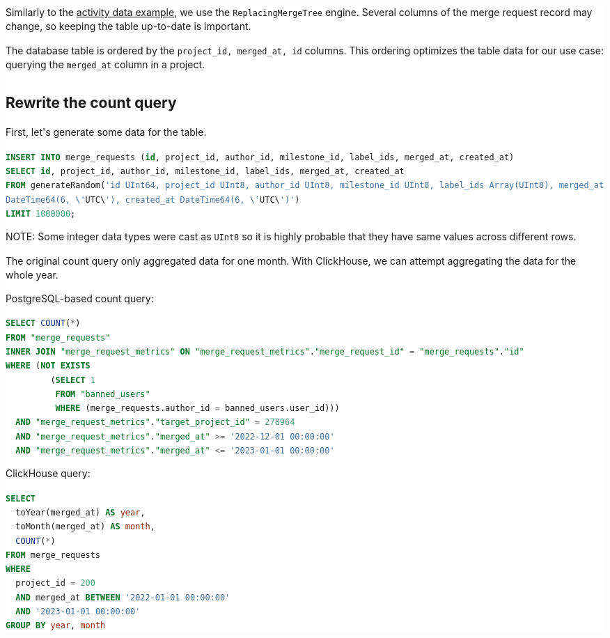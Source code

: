Similarly to the [activity data example](gitlab_activity_data.md), we use the
`ReplacingMergeTree` engine. Several columns of the merge request record may change,
so keeping the table up-to-date is important.

The database table is ordered by the `project_id, merged_at, id` columns. This ordering
optimizes the table data for our use case: querying the `merged_at` column in a project.

## Rewrite the count query

First, let's generate some data for the table.

```sql
INSERT INTO merge_requests (id, project_id, author_id, milestone_id, label_ids, merged_at, created_at)
SELECT id, project_id, author_id, milestone_id, label_ids, merged_at, created_at
FROM generateRandom('id UInt64, project_id UInt8, author_id UInt8, milestone_id UInt8, label_ids Array(UInt8), merged_at DateTime64(6, \'UTC\'), created_at DateTime64(6, \'UTC\')')
LIMIT 1000000;
```

NOTE:
Some integer data types were cast as `UInt8` so it is highly probable that they
have same values across different rows.

The original count query only aggregated data for one month. With ClickHouse, we can
attempt aggregating the data for the whole year.

PostgreSQL-based count query:

```sql
SELECT COUNT(*)
FROM "merge_requests"
INNER JOIN "merge_request_metrics" ON "merge_request_metrics"."merge_request_id" = "merge_requests"."id"
WHERE (NOT EXISTS
         (SELECT 1
          FROM "banned_users"
          WHERE (merge_requests.author_id = banned_users.user_id)))
  AND "merge_request_metrics"."target_project_id" = 278964
  AND "merge_request_metrics"."merged_at" >= '2022-12-01 00:00:00'
  AND "merge_request_metrics"."merged_at" <= '2023-01-01 00:00:00'
```

ClickHouse query:

```sql
SELECT
  toYear(merged_at) AS year,
  toMonth(merged_at) AS month,
  COUNT(*)
FROM merge_requests
WHERE
  project_id = 200
  AND merged_at BETWEEN '2022-01-01 00:00:00'
  AND '2023-01-01 00:00:00'
GROUP BY year, month
```
